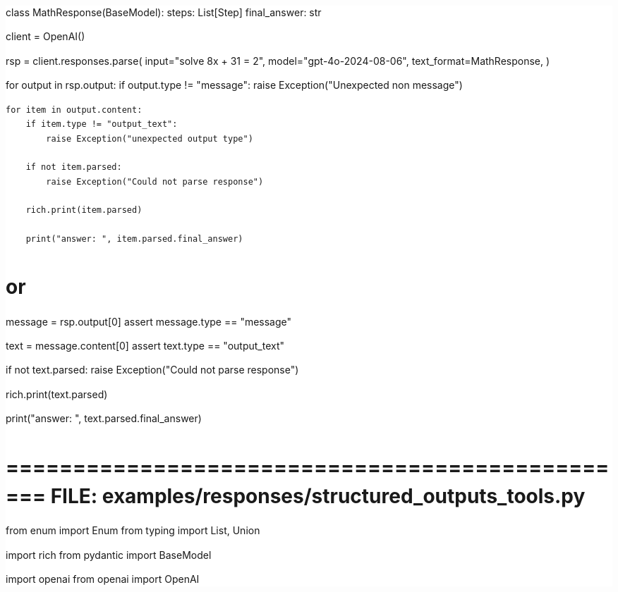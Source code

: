 
class MathResponse(BaseModel):
    steps: List[Step]
    final_answer: str


client = OpenAI()

rsp = client.responses.parse(
    input="solve 8x + 31 = 2",
    model="gpt-4o-2024-08-06",
    text_format=MathResponse,
)

for output in rsp.output:
    if output.type != "message":
        raise Exception("Unexpected non message")

    for item in output.content:
        if item.type != "output_text":
            raise Exception("unexpected output type")

        if not item.parsed:
            raise Exception("Could not parse response")

        rich.print(item.parsed)

        print("answer: ", item.parsed.final_answer)

# or

message = rsp.output[0]
assert message.type == "message"

text = message.content[0]
assert text.type == "output_text"

if not text.parsed:
    raise Exception("Could not parse response")

rich.print(text.parsed)

print("answer: ", text.parsed.final_answer)



================================================
FILE: examples/responses/structured_outputs_tools.py
================================================
from enum import Enum
from typing import List, Union

import rich
from pydantic import BaseModel

import openai
from openai import OpenAI

